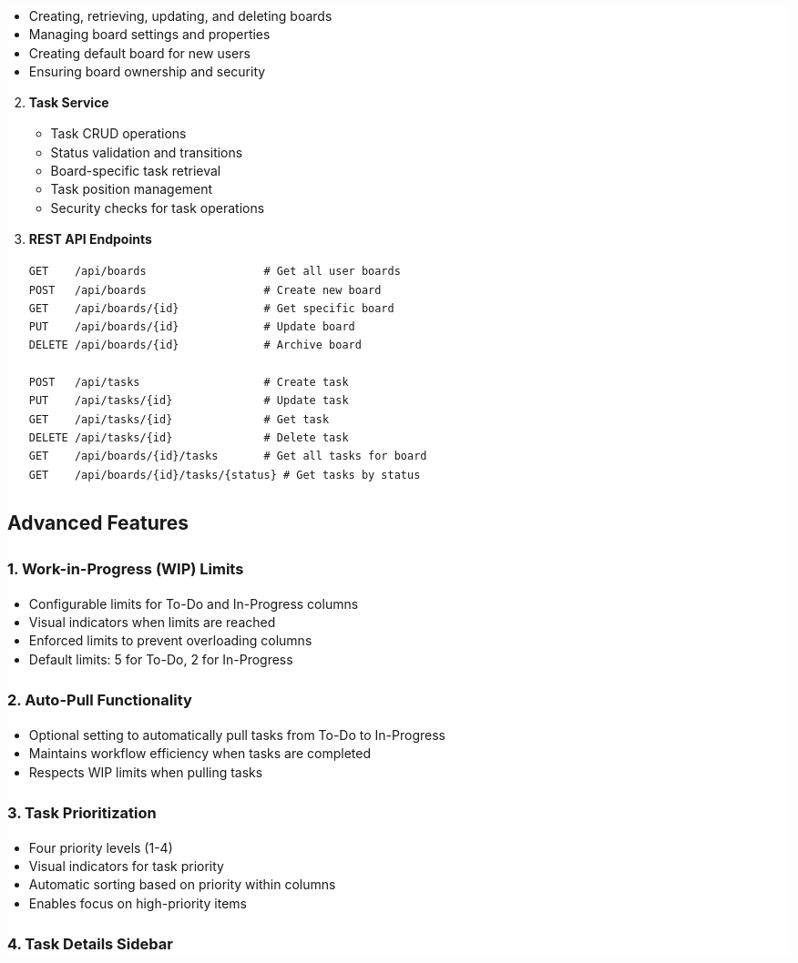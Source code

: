    - Creating, retrieving, updating, and deleting boards
   - Managing board settings and properties
   - Creating default board for new users
   - Ensuring board ownership and security

2. **Task Service**

   - Task CRUD operations
   - Status validation and transitions
   - Board-specific task retrieval
   - Task position management
   - Security checks for task operations

3. **REST API Endpoints**

   ```
   GET    /api/boards                  # Get all user boards
   POST   /api/boards                  # Create new board
   GET    /api/boards/{id}             # Get specific board
   PUT    /api/boards/{id}             # Update board
   DELETE /api/boards/{id}             # Archive board

   POST   /api/tasks                   # Create task
   PUT    /api/tasks/{id}              # Update task
   GET    /api/tasks/{id}              # Get task
   DELETE /api/tasks/{id}              # Delete task
   GET    /api/boards/{id}/tasks       # Get all tasks for board
   GET    /api/boards/{id}/tasks/{status} # Get tasks by status
   ```

## Advanced Features

### 1. Work-in-Progress (WIP) Limits

- Configurable limits for To-Do and In-Progress columns
- Visual indicators when limits are reached
- Enforced limits to prevent overloading columns
- Default limits: 5 for To-Do, 2 for In-Progress

### 2. Auto-Pull Functionality

- Optional setting to automatically pull tasks from To-Do to In-Progress
- Maintains workflow efficiency when tasks are completed
- Respects WIP limits when pulling tasks

### 3. Task Prioritization

- Four priority levels (1-4)
- Visual indicators for task priority
- Automatic sorting based on priority within columns
- Enables focus on high-priority items

### 4. Task Details Sidebar
